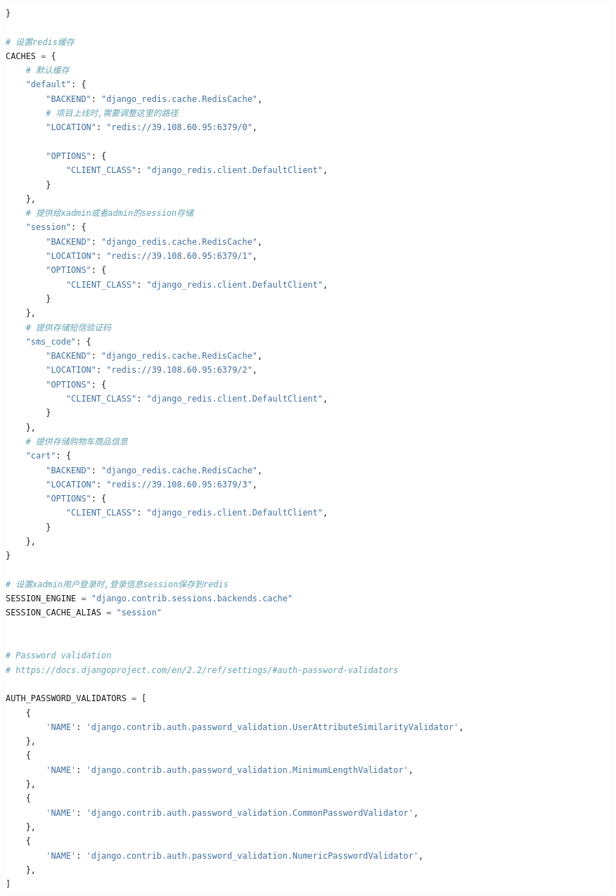 ```python
}

# 设置redis缓存
CACHES = {
    # 默认缓存
    "default": {
        "BACKEND": "django_redis.cache.RedisCache",
        # 项目上线时,需要调整这里的路径
        "LOCATION": "redis://39.108.60.95:6379/0",

        "OPTIONS": {
            "CLIENT_CLASS": "django_redis.client.DefaultClient",
        }
    },
    # 提供给xadmin或者admin的session存储
    "session": {
        "BACKEND": "django_redis.cache.RedisCache",
        "LOCATION": "redis://39.108.60.95:6379/1",
        "OPTIONS": {
            "CLIENT_CLASS": "django_redis.client.DefaultClient",
        }
    },
    # 提供存储短信验证码
    "sms_code": {
        "BACKEND": "django_redis.cache.RedisCache",
        "LOCATION": "redis://39.108.60.95:6379/2",
        "OPTIONS": {
            "CLIENT_CLASS": "django_redis.client.DefaultClient",
        }
    },
    # 提供存储购物车商品信息
    "cart": {
        "BACKEND": "django_redis.cache.RedisCache",
        "LOCATION": "redis://39.108.60.95:6379/3",
        "OPTIONS": {
            "CLIENT_CLASS": "django_redis.client.DefaultClient",
        }
    },
}

# 设置xadmin用户登录时,登录信息session保存到redis
SESSION_ENGINE = "django.contrib.sessions.backends.cache"
SESSION_CACHE_ALIAS = "session"


# Password validation
# https://docs.djangoproject.com/en/2.2/ref/settings/#auth-password-validators

AUTH_PASSWORD_VALIDATORS = [
    {
        'NAME': 'django.contrib.auth.password_validation.UserAttributeSimilarityValidator',
    },
    {
        'NAME': 'django.contrib.auth.password_validation.MinimumLengthValidator',
    },
    {
        'NAME': 'django.contrib.auth.password_validation.CommonPasswordValidator',
    },
    {
        'NAME': 'django.contrib.auth.password_validation.NumericPasswordValidator',
    },
]

```
